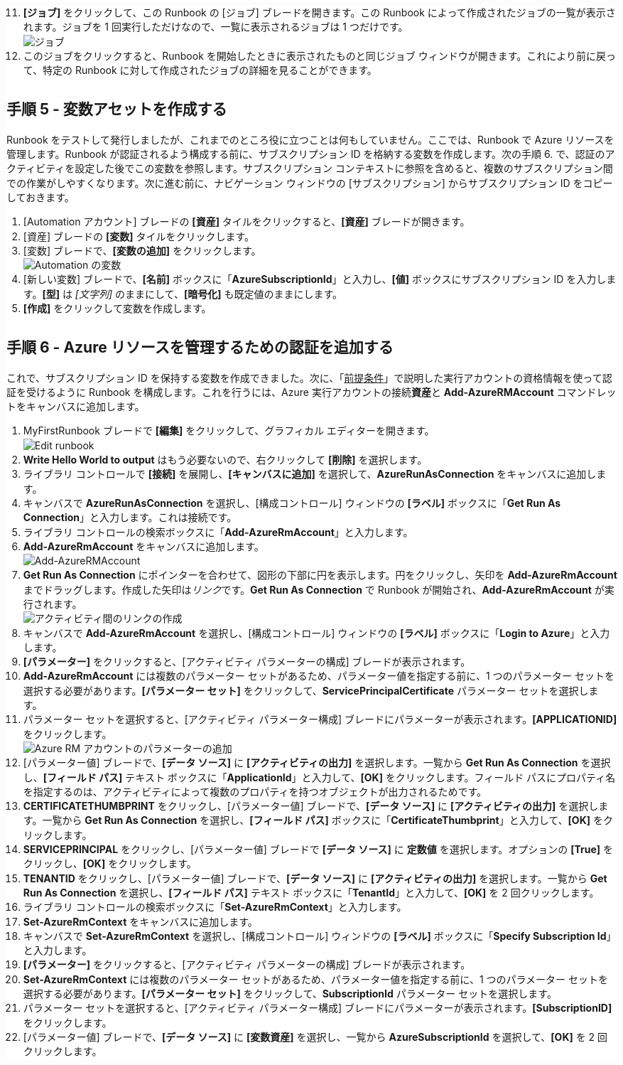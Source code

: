 11.	**[ジョブ]** をクリックして、この Runbook の [ジョブ] ブレードを開きます。この Runbook によって作成されたジョブの一覧が表示されます。ジョブを 1 回実行しただけなので、一覧に表示されるジョブは 1 つだけです。<br> ![ジョブ](media/automation-first-runbook-graphical/runbook-control-jobs.png)
12.	このジョブをクリックすると、Runbook を開始したときに表示されたものと同じジョブ ウィンドウが開きます。これにより前に戻って、特定の Runbook に対して作成されたジョブの詳細を見ることができます。

## 手順 5 - 変数アセットを作成する

Runbook をテストして発行しましたが、これまでのところ役に立つことは何もしていません。ここでは、Runbook で Azure リソースを管理します。Runbook が認証されるよう構成する前に、サブスクリプション ID を格納する変数を作成します。次の手順 6. で、認証のアクティビティを設定した後でこの変数を参照します。サブスクリプション コンテキストに参照を含めると、複数のサブスクリプション間での作業がしやすくなります。次に進む前に、ナビゲーション ウィンドウの [サブスクリプション] からサブスクリプション ID をコピーしておきます。

1. [Automation アカウント] ブレードの **[資産]** タイルをクリックすると、**[資産]** ブレードが開きます。
2. [資産] ブレードの **[変数]** タイルをクリックします。
3. [変数] ブレードで、**[変数の追加]** をクリックします。<br>![Automation の変数](media/automation-first-runbook-graphical/create-new-subscriptionid-variable.png)
4. [新しい変数] ブレードで、**[名前]** ボックスに「**AzureSubscriptionId**」と入力し、**[値]** ボックスにサブスクリプション ID を入力します。**[型]** は *[文字列]* のままにして、**[暗号化]** も既定値のままにします。
5. **[作成]** をクリックして変数を作成します。


## 手順 6 - Azure リソースを管理するための認証を追加する

これで、サブスクリプション ID を保持する変数を作成できました。次に、「[前提条件](#prerequisites)」で説明した実行アカウントの資格情報を使って認証を受けるように Runbook を構成します。これを行うには、Azure 実行アカウントの接続**資産**と **Add-AzureRMAccount** コマンドレットをキャンバスに追加します。

1.	MyFirstRunbook ブレードで **[編集]** をクリックして、グラフィカル エディターを開きます。<br>![Edit runbook](media/automation-first-runbook-graphical/runbook-controls-edit-revised20165.png)
2.	**Write Hello World to output** はもう必要ないので、右クリックして **[削除]** を選択します。
3.	ライブラリ コントロールで **[接続]** を展開し、**[キャンバスに追加]** を選択して、**AzureRunAsConnection** をキャンバスに追加します。
4.	キャンバスで **AzureRunAsConnection** を選択し、[構成コントロール] ウィンドウの **[ラベル]** ボックスに「**Get Run As Connection**」と入力します。これは接続です。
5.	ライブラリ コントロールの検索ボックスに「**Add-AzureRmAccount**」と入力します。
6.	**Add-AzureRmAccount** をキャンバスに追加します。<br> ![Add-AzureRMAccount](media/automation-first-runbook-graphical/search-powershell-cmdlet-addazurermaccount.png)
7.	**Get Run As Connection** にポインターを合わせて、図形の下部に円を表示します。円をクリックし、矢印を **Add-AzureRmAccount** までドラッグします。作成した矢印は*リンク*です。**Get Run As Connection** で Runbook が開始され、**Add-AzureRmAccount** が実行されます。<br> ![アクティビティ間のリンクの作成](media/automation-first-runbook-graphical/runbook-link-auth-activities.png)
8.	キャンバスで **Add-AzureRmAccount** を選択し、[構成コントロール] ウィンドウの **[ラベル]** ボックスに「**Login to Azure**」と入力します。
9.	**[パラメーター]** をクリックすると、[アクティビティ パラメーターの構成] ブレードが表示されます。
10.  **Add-AzureRmAccount** には複数のパラメーター セットがあるため、パラメーター値を指定する前に、1 つのパラメーター セットを選択する必要があります。**[パラメーター セット]** をクリックして、**ServicePrincipalCertificate** パラメーター セットを選択します。
11.  パラメーター セットを選択すると、[アクティビティ パラメーター構成] ブレードにパラメーターが表示されます。**[APPLICATIONID]** をクリックします。<br> ![Azure RM アカウントのパラメーターの追加](media/automation-first-runbook-graphical/add-azurermaccount-parameterset.png)
12.  [パラメーター値] ブレードで、**[データ ソース]** に **[アクティビティの出力]** を選択します。一覧から **Get Run As Connection** を選択し、**[フィールド パス]** テキスト ボックスに「**ApplicationId**」と入力して、**[OK]** をクリックします。フィールド パスにプロパティ名を指定するのは、アクティビティによって複数のプロパティを持つオブジェクトが出力されるためです。
13.  **CERTIFICATETHUMBPRINT** をクリックし、[パラメーター値] ブレードで、**[データ ソース]** に **[アクティビティの出力]** を選択します。一覧から **Get Run As Connection** を選択し、**[フィールド パス]** ボックスに「**CertificateThumbprint**」と入力して、**[OK]** をクリックします。
14.  **SERVICEPRINCIPAL** をクリックし、[パラメーター値] ブレードで **[データ ソース]** に **定数値** を選択します。オプションの **[True]** をクリックし、**[OK]** をクリックします。
15.  **TENANTID** をクリックし、[パラメーター値] ブレードで、**[データ ソース]** に **[アクティビティの出力]** を選択します。一覧から **Get Run As Connection** を選択し、**[フィールド パス]** テキスト ボックスに「**TenantId**」と入力して、**[OK]** を 2 回クリックします。
16.  ライブラリ コントロールの検索ボックスに「**Set-AzureRmContext**」と入力します。
17.	 **Set-AzureRmContext** をキャンバスに追加します。
18.	 キャンバスで **Set-AzureRmContext** を選択し、[構成コントロール] ウィンドウの **[ラベル]** ボックスに「**Specify Subscription Id**」と入力します。
19.	 **[パラメーター]** をクリックすると、[アクティビティ パラメーターの構成] ブレードが表示されます。
20. **Set-AzureRmContext** には複数のパラメーター セットがあるため、パラメーター値を指定する前に、1 つのパラメーター セットを選択する必要があります。**[パラメーター セット]** をクリックして、**SubscriptionId** パラメーター セットを選択します。
21.	 パラメーター セットを選択すると、[アクティビティ パラメーター構成] ブレードにパラメーターが表示されます。**[SubscriptionID]** をクリックします。
22.	 [パラメーター値] ブレードで、**[データ ソース]** に **[変数資産]** を選択し、一覧から **AzureSubscriptionId** を選択して、**[OK]** を 2 回クリックします。